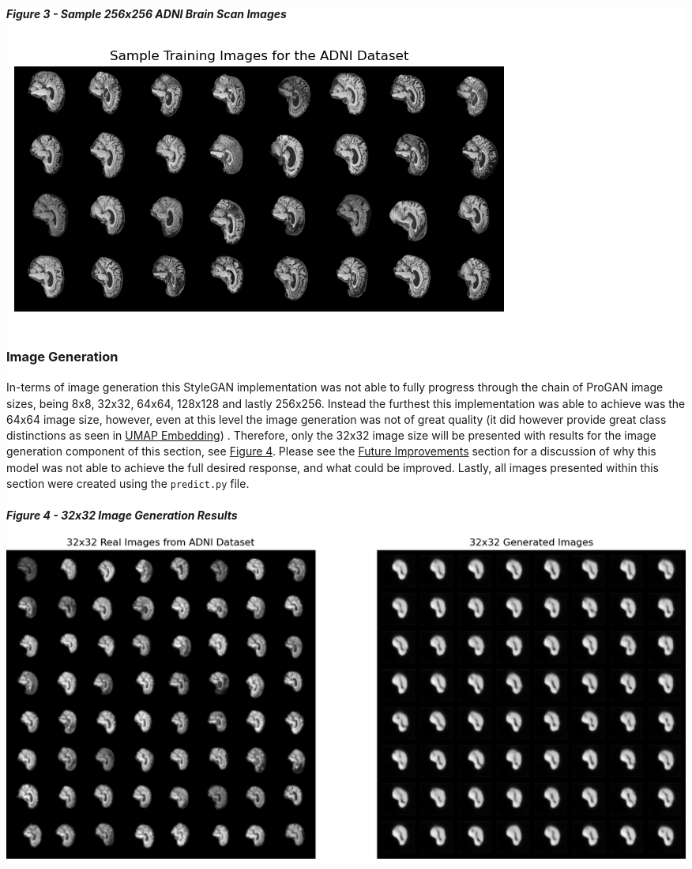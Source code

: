 #### *Figure 3 - Sample 256x256 ADNI Brain Scan Images*

![ADNI 256x256 Sample Images](Assets/256x256_adni_sample_images.png)

### Image Generation
In-terms of image generation this StyleGAN implementation was not able to fully progress through the chain of ProGAN image sizes, being 8x8, 32x32, 64x64, 128x128 and lastly 256x256. Instead the furthest this implementation was able to achieve was the 64x64 image size, however, even at this level the image generation was not of great quality (it did however provide great class distinctions as seen in [UMAP Embedding](#umap-embedding)) . Therefore, only the 32x32 image size will be presented with results for the image generation component of this section, see [Figure 4](#figure-4---32x32-image-generation-results). Please see the [Future Improvements](#future-improvements) section for a discussion of why this model was not able to achieve the full desired response, and what could be improved. Lastly, all images presented within this section were created using the `predict.py` file.

#### *Figure 4 - 32x32 Image Generation Results*

![32x32 Image Generation Results](Assets/32x32_real_versus_fake_images.png)
